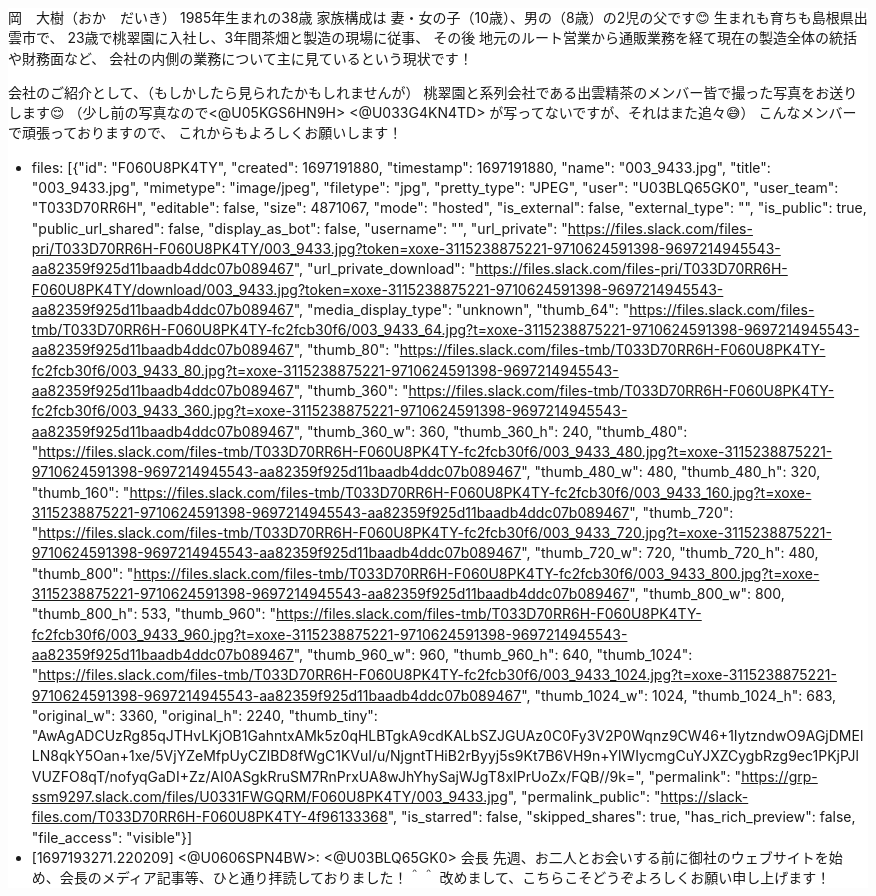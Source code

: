 岡　大樹（おか　だいき）
1985年生まれの38歳
家族構成は
妻・女の子（10歳）、男の（8歳）の2児の父です:blush:
生まれも育ちも島根県出雲市で、
23歳で桃翠園に入社し、3年間茶畑と製造の現場に従事、
その後 地元のルート営業から通販業務を経て現在の製造全体の統括や財務面など、
会社の内側の業務について主に見ているという現状です！

会社のご紹介として、（もしかしたら見られたかもしれませんが）
桃翠園と系列会社である出雲精茶のメンバー皆で撮った写真をお送りします:relieved:
（少し前の写真なので<@U05KGS6HN9H> <@U033G4KN4TD> が写ってないですが、それはまた追々:sweat_smile:）
こんなメンバーで頑張っておりますので、
これからもよろしくお願いします！
  - files: [{"id": "F060U8PK4TY", "created": 1697191880, "timestamp": 1697191880, "name": "003_9433.jpg", "title": "003_9433.jpg", "mimetype": "image/jpeg", "filetype": "jpg", "pretty_type": "JPEG", "user": "U03BLQ65GK0", "user_team": "T033D70RR6H", "editable": false, "size": 4871067, "mode": "hosted", "is_external": false, "external_type": "", "is_public": true, "public_url_shared": false, "display_as_bot": false, "username": "", "url_private": "https://files.slack.com/files-pri/T033D70RR6H-F060U8PK4TY/003_9433.jpg?token=xoxe-3115238875221-9710624591398-9697214945543-aa82359f925d11baadb4ddc07b089467", "url_private_download": "https://files.slack.com/files-pri/T033D70RR6H-F060U8PK4TY/download/003_9433.jpg?token=xoxe-3115238875221-9710624591398-9697214945543-aa82359f925d11baadb4ddc07b089467", "media_display_type": "unknown", "thumb_64": "https://files.slack.com/files-tmb/T033D70RR6H-F060U8PK4TY-fc2fcb30f6/003_9433_64.jpg?t=xoxe-3115238875221-9710624591398-9697214945543-aa82359f925d11baadb4ddc07b089467", "thumb_80": "https://files.slack.com/files-tmb/T033D70RR6H-F060U8PK4TY-fc2fcb30f6/003_9433_80.jpg?t=xoxe-3115238875221-9710624591398-9697214945543-aa82359f925d11baadb4ddc07b089467", "thumb_360": "https://files.slack.com/files-tmb/T033D70RR6H-F060U8PK4TY-fc2fcb30f6/003_9433_360.jpg?t=xoxe-3115238875221-9710624591398-9697214945543-aa82359f925d11baadb4ddc07b089467", "thumb_360_w": 360, "thumb_360_h": 240, "thumb_480": "https://files.slack.com/files-tmb/T033D70RR6H-F060U8PK4TY-fc2fcb30f6/003_9433_480.jpg?t=xoxe-3115238875221-9710624591398-9697214945543-aa82359f925d11baadb4ddc07b089467", "thumb_480_w": 480, "thumb_480_h": 320, "thumb_160": "https://files.slack.com/files-tmb/T033D70RR6H-F060U8PK4TY-fc2fcb30f6/003_9433_160.jpg?t=xoxe-3115238875221-9710624591398-9697214945543-aa82359f925d11baadb4ddc07b089467", "thumb_720": "https://files.slack.com/files-tmb/T033D70RR6H-F060U8PK4TY-fc2fcb30f6/003_9433_720.jpg?t=xoxe-3115238875221-9710624591398-9697214945543-aa82359f925d11baadb4ddc07b089467", "thumb_720_w": 720, "thumb_720_h": 480, "thumb_800": "https://files.slack.com/files-tmb/T033D70RR6H-F060U8PK4TY-fc2fcb30f6/003_9433_800.jpg?t=xoxe-3115238875221-9710624591398-9697214945543-aa82359f925d11baadb4ddc07b089467", "thumb_800_w": 800, "thumb_800_h": 533, "thumb_960": "https://files.slack.com/files-tmb/T033D70RR6H-F060U8PK4TY-fc2fcb30f6/003_9433_960.jpg?t=xoxe-3115238875221-9710624591398-9697214945543-aa82359f925d11baadb4ddc07b089467", "thumb_960_w": 960, "thumb_960_h": 640, "thumb_1024": "https://files.slack.com/files-tmb/T033D70RR6H-F060U8PK4TY-fc2fcb30f6/003_9433_1024.jpg?t=xoxe-3115238875221-9710624591398-9697214945543-aa82359f925d11baadb4ddc07b089467", "thumb_1024_w": 1024, "thumb_1024_h": 683, "original_w": 3360, "original_h": 2240, "thumb_tiny": "AwAgADCUzRg85qJTHvLKjOB1GahntxAMk5z0qHLBTgkA9cdKALbSZJGUAz0C0Fy3V2P0Wqnz9CW46+1IytzndwO9AGjDMElLN8qkY5Oan+1xe/5VjYZeMfpUyCZlBD8fWgC1KVuI/u/NjgntTHiB2rByyj5s9Kt7B6VH9n+YlWIycmgCuYJXZCygbRzg9ec1PKjPJlVUZFO8qT/nofyqGaDI+Zz/AI0ASgkRruSM7RnPrxUA8wJhYhySajWJgT8xIPrUoZx/FQB//9k=", "permalink": "https://grp-ssm9297.slack.com/files/U0331FWGQRM/F060U8PK4TY/003_9433.jpg", "permalink_public": "https://slack-files.com/T033D70RR6H-F060U8PK4TY-4f96133368", "is_starred": false, "skipped_shares": true, "has_rich_preview": false, "file_access": "visible"}]
- [1697193271.220209] <@U0606SPN4BW>: <@U03BLQ65GK0> 会長
先週、お二人とお会いする前に御社のウェブサイトを始め、会長のメディア記事等、ひと通り拝読しておりました！＾＾
改めまして、こちらこそどうぞよろしくお願い申し上げます！
